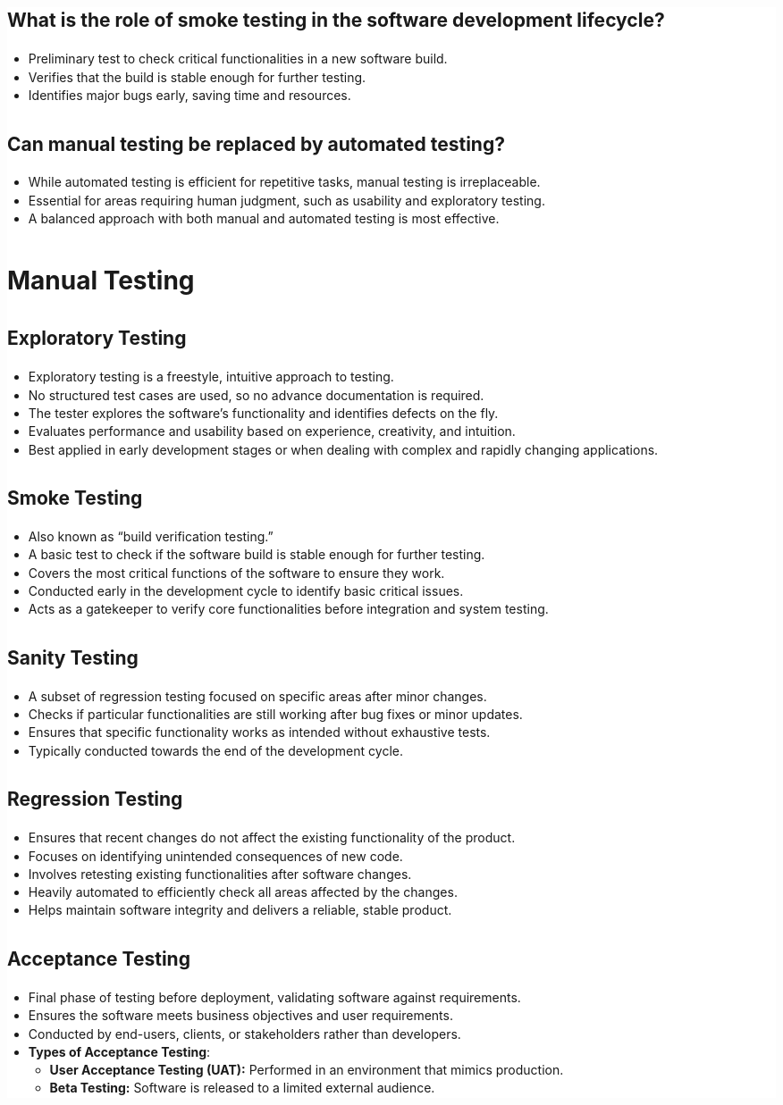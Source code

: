 ## What is the role of smoke testing in the software development lifecycle?

- Preliminary test to check critical functionalities in a new software build.
- Verifies that the build is stable enough for further testing.
- Identifies major bugs early, saving time and resources.

## Can manual testing be replaced by automated testing?

- While automated testing is efficient for repetitive tasks, manual testing is irreplaceable.
- Essential for areas requiring human judgment, such as usability and exploratory testing.
- A balanced approach with both manual and automated testing is most effective.
# Manual Testing

## Exploratory Testing
- Exploratory testing is a freestyle, intuitive approach to testing.
- No structured test cases are used, so no advance documentation is required.
- The tester explores the software’s functionality and identifies defects on the fly.
- Evaluates performance and usability based on experience, creativity, and intuition.
- Best applied in early development stages or when dealing with complex and rapidly changing applications.

## Smoke Testing
- Also known as “build verification testing.”
- A basic test to check if the software build is stable enough for further testing.
- Covers the most critical functions of the software to ensure they work.
- Conducted early in the development cycle to identify basic critical issues.
- Acts as a gatekeeper to verify core functionalities before integration and system testing.

## Sanity Testing
- A subset of regression testing focused on specific areas after minor changes.
- Checks if particular functionalities are still working after bug fixes or minor updates.
- Ensures that specific functionality works as intended without exhaustive tests.
- Typically conducted towards the end of the development cycle.

## Regression Testing
- Ensures that recent changes do not affect the existing functionality of the product.
- Focuses on identifying unintended consequences of new code.
- Involves retesting existing functionalities after software changes.
- Heavily automated to efficiently check all areas affected by the changes.
- Helps maintain software integrity and delivers a reliable, stable product.

## Acceptance Testing
- Final phase of testing before deployment, validating software against requirements.
- Ensures the software meets business objectives and user requirements.
- Conducted by end-users, clients, or stakeholders rather than developers.
- **Types of Acceptance Testing**:
  - **User Acceptance Testing (UAT):** Performed in an environment that mimics production.
  - **Beta Testing:** Software is released to a limited external audience.
